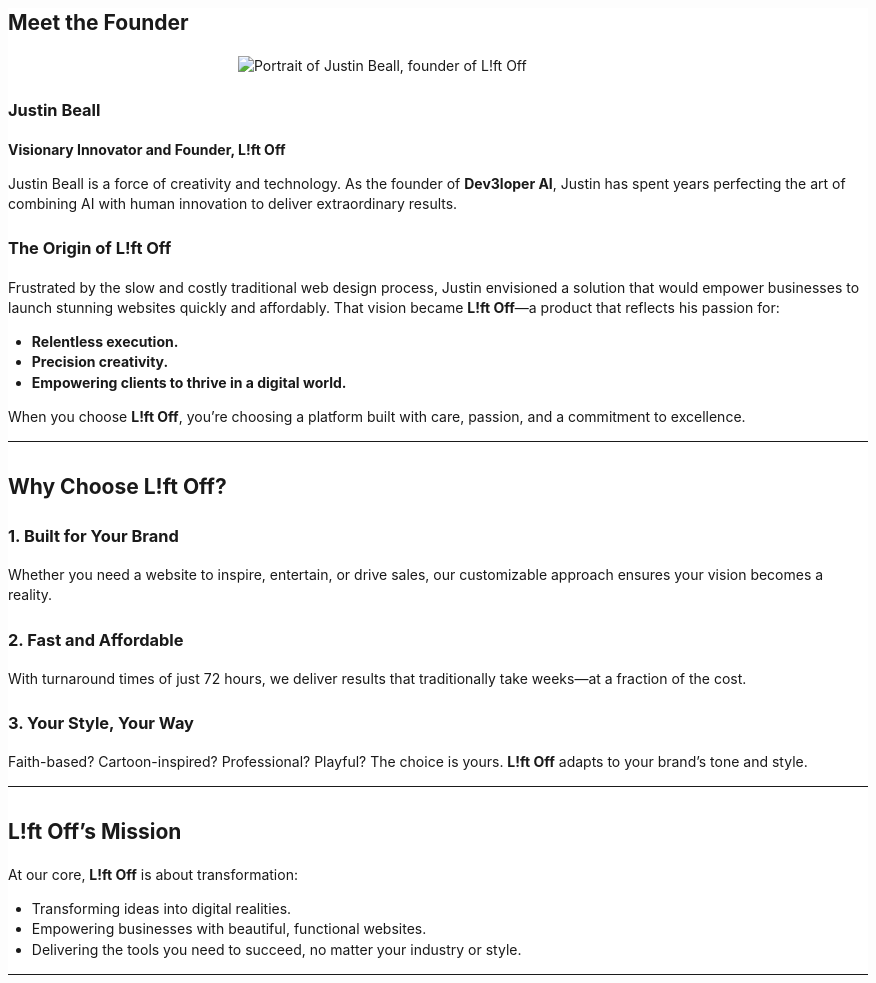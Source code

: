 ## **Meet the Founder**

<img src="../images/about/justin-beall-portrait.png" alt="Portrait of Justin Beall, founder of L!ft Off" style="display: block; margin: auto; width: 100%; max-width: 400px; margin-bottom: 20px;">

### **Justin Beall**

**Visionary Innovator and Founder, L!ft Off**

Justin Beall is a force of creativity and technology. As the founder of **Dev3loper AI**, Justin has spent years perfecting the art of combining AI with human innovation to deliver extraordinary results.

### **The Origin of L!ft Off**

Frustrated by the slow and costly traditional web design process, Justin envisioned a solution that would empower businesses to launch stunning websites quickly and affordably. That vision became **L!ft Off**—a product that reflects his passion for:

- **Relentless execution.**
- **Precision creativity.**
- **Empowering clients to thrive in a digital world.**

When you choose **L!ft Off**, you’re choosing a platform built with care, passion, and a commitment to excellence.

---

## **Why Choose L!ft Off?**

### **1. Built for Your Brand**

Whether you need a website to inspire, entertain, or drive sales, our customizable approach ensures your vision becomes a reality.

### **2. Fast and Affordable**

With turnaround times of just 72 hours, we deliver results that traditionally take weeks—at a fraction of the cost.

### **3. Your Style, Your Way**

Faith-based? Cartoon-inspired? Professional? Playful? The choice is yours. **L!ft Off** adapts to your brand’s tone and style.

---

## **L!ft Off’s Mission**

At our core, **L!ft Off** is about transformation:

- Transforming ideas into digital realities.
- Empowering businesses with beautiful, functional websites.
- Delivering the tools you need to succeed, no matter your industry or style.

---